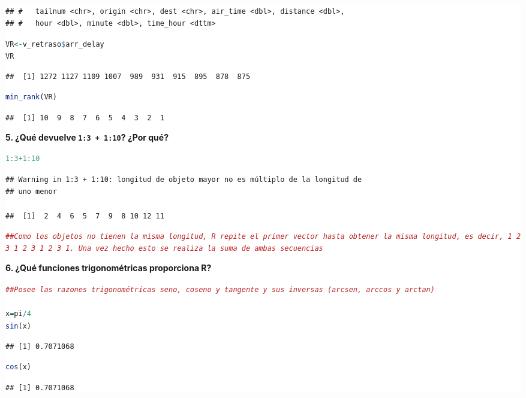     ## #   tailnum <chr>, origin <chr>, dest <chr>, air_time <dbl>, distance <dbl>,
    ## #   hour <dbl>, minute <dbl>, time_hour <dttm>

``` r
VR<-v_retraso$arr_delay
VR
```

    ##  [1] 1272 1127 1109 1007  989  931  915  895  878  875

``` r
min_rank(VR)
```

    ##  [1] 10  9  8  7  6  5  4  3  2  1

**5. ¿Qué devuelve `1:3 + 1:10`? ¿Por qué?**

``` r
1:3+1:10
```

    ## Warning in 1:3 + 1:10: longitud de objeto mayor no es múltiplo de la longitud de
    ## uno menor

    ##  [1]  2  4  6  5  7  9  8 10 12 11

``` r
##Como los objetos no tienen la misma longitud, R repite el primer vector hasta obtener la misma longitud, es decir, 1 2 3 1 2 3 1 2 3 1. Una vez hecho esto se realiza la suma de ambas secuencias
```

**6. ¿Qué funciones trigonométricas proporciona R?**

``` r
##Posee las razones trigonométricas seno, coseno y tangente y sus inversas (arcsen, arccos y arctan)

x=pi/4
sin(x)
```

    ## [1] 0.7071068

``` r
cos(x)
```

    ## [1] 0.7071068
